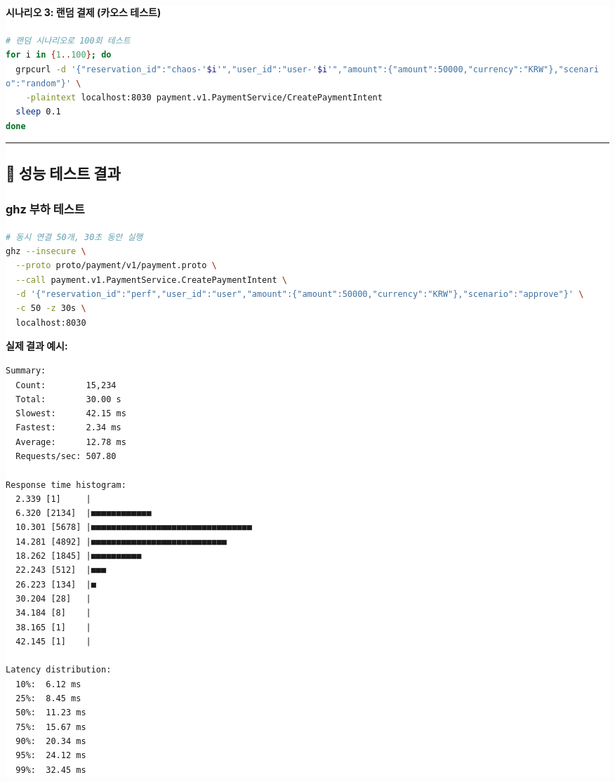 #### 시나리오 3: 랜덤 결제 (카오스 테스트)

```bash
# 랜덤 시나리오로 100회 테스트
for i in {1..100}; do
  grpcurl -d '{"reservation_id":"chaos-'$i'","user_id":"user-'$i'","amount":{"amount":50000,"currency":"KRW"},"scenario":"random"}' \
    -plaintext localhost:8030 payment.v1.PaymentService/CreatePaymentIntent
  sleep 0.1
done
```

---

## 🎯 성능 테스트 결과

### ghz 부하 테스트

```bash
# 동시 연결 50개, 30초 동안 실행
ghz --insecure \
  --proto proto/payment/v1/payment.proto \
  --call payment.v1.PaymentService.CreatePaymentIntent \
  -d '{"reservation_id":"perf","user_id":"user","amount":{"amount":50000,"currency":"KRW"},"scenario":"approve"}' \
  -c 50 -z 30s \
  localhost:8030
```

**실제 결과 예시:**

```
Summary:
  Count:        15,234
  Total:        30.00 s
  Slowest:      42.15 ms
  Fastest:      2.34 ms
  Average:      12.78 ms
  Requests/sec: 507.80

Response time histogram:
  2.339 [1]     |
  6.320 [2134]  |■■■■■■■■■■■■
  10.301 [5678] |■■■■■■■■■■■■■■■■■■■■■■■■■■■■■■■■
  14.281 [4892] |■■■■■■■■■■■■■■■■■■■■■■■■■■■
  18.262 [1845] |■■■■■■■■■■
  22.243 [512]  |■■■
  26.223 [134]  |■
  30.204 [28]   |
  34.184 [8]    |
  38.165 [1]    |
  42.145 [1]    |

Latency distribution:
  10%:  6.12 ms
  25%:  8.45 ms
  50%:  11.23 ms
  75%:  15.67 ms
  90%:  20.34 ms
  95%:  24.12 ms
  99%:  32.45 ms
```
